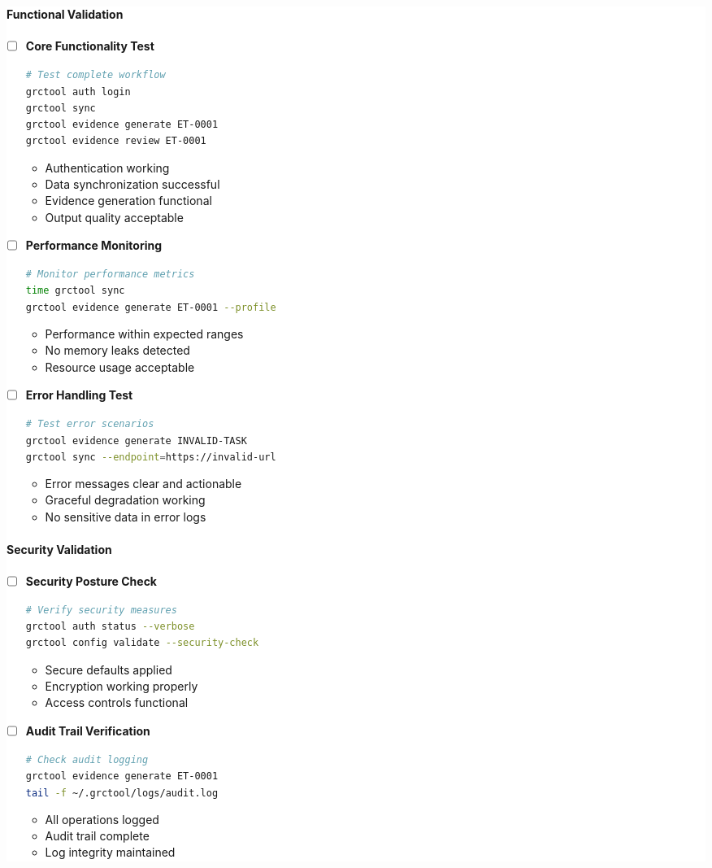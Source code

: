 #### Functional Validation
- [ ] **Core Functionality Test**
  ```bash
  # Test complete workflow
  grctool auth login
  grctool sync
  grctool evidence generate ET-0001
  grctool evidence review ET-0001
  ```
  - Authentication working
  - Data synchronization successful
  - Evidence generation functional
  - Output quality acceptable

- [ ] **Performance Monitoring**
  ```bash
  # Monitor performance metrics
  time grctool sync
  grctool evidence generate ET-0001 --profile
  ```
  - Performance within expected ranges
  - No memory leaks detected
  - Resource usage acceptable

- [ ] **Error Handling Test**
  ```bash
  # Test error scenarios
  grctool evidence generate INVALID-TASK
  grctool sync --endpoint=https://invalid-url
  ```
  - Error messages clear and actionable
  - Graceful degradation working
  - No sensitive data in error logs

#### Security Validation
- [ ] **Security Posture Check**
  ```bash
  # Verify security measures
  grctool auth status --verbose
  grctool config validate --security-check
  ```
  - Secure defaults applied
  - Encryption working properly
  - Access controls functional

- [ ] **Audit Trail Verification**
  ```bash
  # Check audit logging
  grctool evidence generate ET-0001
  tail -f ~/.grctool/logs/audit.log
  ```
  - All operations logged
  - Audit trail complete
  - Log integrity maintained
